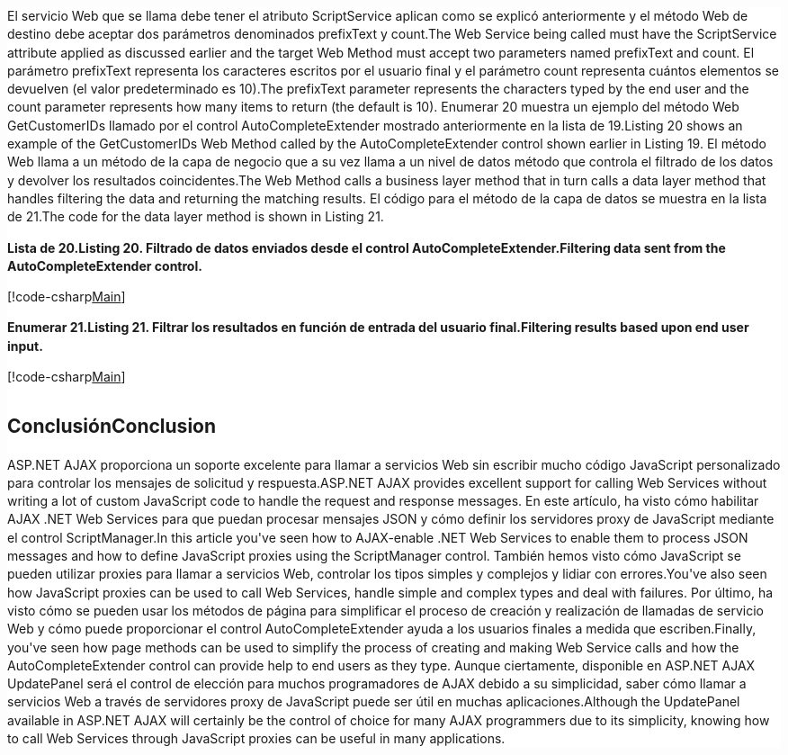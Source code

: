 <span data-ttu-id="8c44d-339">El servicio Web que se llama debe tener el atributo ScriptService aplican como se explicó anteriormente y el método Web de destino debe aceptar dos parámetros denominados prefixText y count.</span><span class="sxs-lookup"><span data-stu-id="8c44d-339">The Web Service being called must have the ScriptService attribute applied as discussed earlier and the target Web Method must accept two parameters named prefixText and count.</span></span> <span data-ttu-id="8c44d-340">El parámetro prefixText representa los caracteres escritos por el usuario final y el parámetro count representa cuántos elementos se devuelven (el valor predeterminado es 10).</span><span class="sxs-lookup"><span data-stu-id="8c44d-340">The prefixText parameter represents the characters typed by the end user and the count parameter represents how many items to return (the default is 10).</span></span> <span data-ttu-id="8c44d-341">Enumerar 20 muestra un ejemplo del método Web GetCustomerIDs llamado por el control AutoCompleteExtender mostrado anteriormente en la lista de 19.</span><span class="sxs-lookup"><span data-stu-id="8c44d-341">Listing 20 shows an example of the GetCustomerIDs Web Method called by the AutoCompleteExtender control shown earlier in Listing 19.</span></span> <span data-ttu-id="8c44d-342">El método Web llama a un método de la capa de negocio que a su vez llama a un nivel de datos método que controla el filtrado de los datos y devolver los resultados coincidentes.</span><span class="sxs-lookup"><span data-stu-id="8c44d-342">The Web Method calls a business layer method that in turn calls a data layer method that handles filtering the data and returning the matching results.</span></span> <span data-ttu-id="8c44d-343">El código para el método de la capa de datos se muestra en la lista de 21.</span><span class="sxs-lookup"><span data-stu-id="8c44d-343">The code for the data layer method is shown in Listing 21.</span></span>

**<span data-ttu-id="8c44d-344">Lista de 20.</span><span class="sxs-lookup"><span data-stu-id="8c44d-344">Listing 20.</span></span> <span data-ttu-id="8c44d-345">Filtrado de datos enviados desde el control AutoCompleteExtender.</span><span class="sxs-lookup"><span data-stu-id="8c44d-345">Filtering data sent from the AutoCompleteExtender control.</span></span>**

[!code-csharp[Main](understanding-asp-net-ajax-web-services/samples/sample27.cs)]

**<span data-ttu-id="8c44d-346">Enumerar 21.</span><span class="sxs-lookup"><span data-stu-id="8c44d-346">Listing 21.</span></span> <span data-ttu-id="8c44d-347">Filtrar los resultados en función de entrada del usuario final.</span><span class="sxs-lookup"><span data-stu-id="8c44d-347">Filtering results based upon end user input.</span></span>**

[!code-csharp[Main](understanding-asp-net-ajax-web-services/samples/sample28.cs)]

## <a name="conclusion"></a><span data-ttu-id="8c44d-348">Conclusión</span><span class="sxs-lookup"><span data-stu-id="8c44d-348">Conclusion</span></span>

<span data-ttu-id="8c44d-349">ASP.NET AJAX proporciona un soporte excelente para llamar a servicios Web sin escribir mucho código JavaScript personalizado para controlar los mensajes de solicitud y respuesta.</span><span class="sxs-lookup"><span data-stu-id="8c44d-349">ASP.NET AJAX provides excellent support for calling Web Services without writing a lot of custom JavaScript code to handle the request and response messages.</span></span> <span data-ttu-id="8c44d-350">En este artículo, ha visto cómo habilitar AJAX .NET Web Services para que puedan procesar mensajes JSON y cómo definir los servidores proxy de JavaScript mediante el control ScriptManager.</span><span class="sxs-lookup"><span data-stu-id="8c44d-350">In this article you've seen how to AJAX-enable .NET Web Services to enable them to process JSON messages and how to define JavaScript proxies using the ScriptManager control.</span></span> <span data-ttu-id="8c44d-351">También hemos visto cómo JavaScript se pueden utilizar proxies para llamar a servicios Web, controlar los tipos simples y complejos y lidiar con errores.</span><span class="sxs-lookup"><span data-stu-id="8c44d-351">You've also seen how JavaScript proxies can be used to call Web Services, handle simple and complex types and deal with failures.</span></span> <span data-ttu-id="8c44d-352">Por último, ha visto cómo se pueden usar los métodos de página para simplificar el proceso de creación y realización de llamadas de servicio Web y cómo puede proporcionar el control AutoCompleteExtender ayuda a los usuarios finales a medida que escriben.</span><span class="sxs-lookup"><span data-stu-id="8c44d-352">Finally, you've seen how page methods can be used to simplify the process of creating and making Web Service calls and how the AutoCompleteExtender control can provide help to end users as they type.</span></span> <span data-ttu-id="8c44d-353">Aunque ciertamente, disponible en ASP.NET AJAX UpdatePanel será el control de elección para muchos programadores de AJAX debido a su simplicidad, saber cómo llamar a servicios Web a través de servidores proxy de JavaScript puede ser útil en muchas aplicaciones.</span><span class="sxs-lookup"><span data-stu-id="8c44d-353">Although the UpdatePanel available in ASP.NET AJAX will certainly be the control of choice for many AJAX programmers due to its simplicity, knowing how to call Web Services through JavaScript proxies can be useful in many applications.</span></span>
